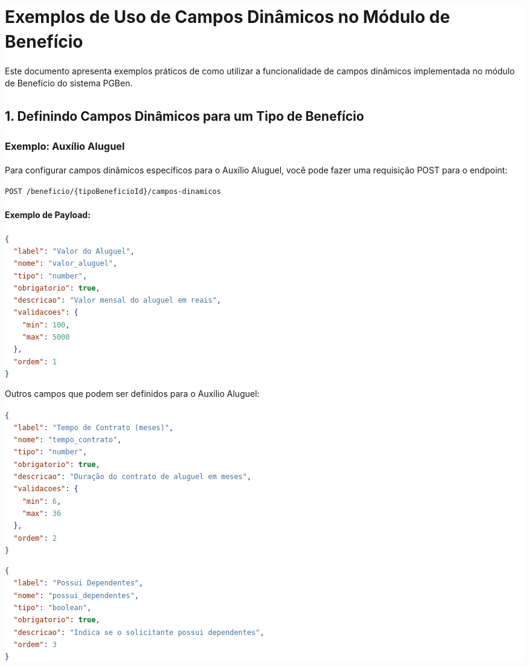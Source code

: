 # Exemplos de Uso de Campos Dinâmicos no Módulo de Benefício

Este documento apresenta exemplos práticos de como utilizar a funcionalidade de campos dinâmicos implementada no módulo de Benefício do sistema PGBen.

## 1. Definindo Campos Dinâmicos para um Tipo de Benefício

### Exemplo: Auxílio Aluguel

Para configurar campos dinâmicos específicos para o Auxílio Aluguel, você pode fazer uma requisição POST para o endpoint:

```
POST /beneficio/{tipoBeneficioId}/campos-dinamicos
```

#### Exemplo de Payload:

```json
{
  "label": "Valor do Aluguel",
  "nome": "valor_aluguel",
  "tipo": "number",
  "obrigatorio": true,
  "descricao": "Valor mensal do aluguel em reais",
  "validacoes": {
    "min": 100,
    "max": 5000
  },
  "ordem": 1
}
```

Outros campos que podem ser definidos para o Auxílio Aluguel:

```json
{
  "label": "Tempo de Contrato (meses)",
  "nome": "tempo_contrato",
  "tipo": "number",
  "obrigatorio": true,
  "descricao": "Duração do contrato de aluguel em meses",
  "validacoes": {
    "min": 6,
    "max": 36
  },
  "ordem": 2
}
```

```json
{
  "label": "Possui Dependentes",
  "nome": "possui_dependentes",
  "tipo": "boolean",
  "obrigatorio": true,
  "descricao": "Indica se o solicitante possui dependentes",
  "ordem": 3
}
```
